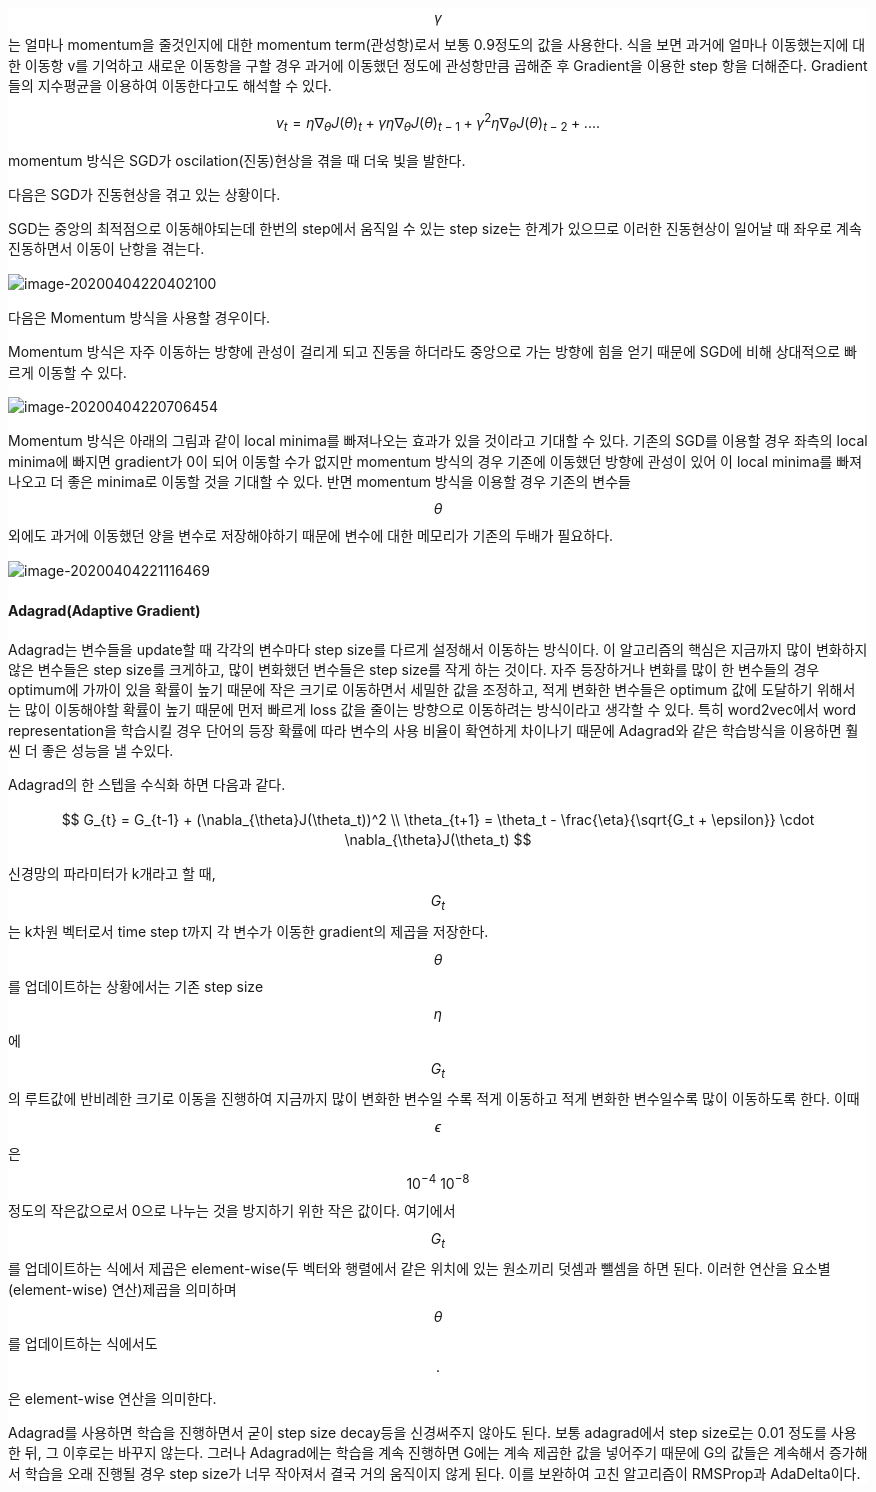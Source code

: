$$\gamma$$ 는 얼마나 momentum을 줄것인지에 대한 momentum term(관성항)로서 보통 0.9정도의 값을 사용한다. 식을 보면 과거에 얼마나 이동했는지에 대한 이동항 v를 기억하고 새로운 이동항을 구할 경우 과거에 이동했던 정도에 관성항만큼 곱해준 후 Gradient을 이용한 step 항을 더해준다. Gradient들의 지수평균을 이용하여 이동한다고도 해석할 수 있다. 

$$
v_t = \eta \nabla_{\theta}J(\theta)_t + \gamma \eta \nabla_{\theta}J(\theta)_{t-1} +\gamma^2 \eta \nabla_{\theta}J(\theta)_{t-2} + ....
$$

momentum 방식은 SGD가 oscilation(진동)현상을 겪을 때 더욱 빛을 발한다. 

다음은 SGD가 진동현상을 겪고 있는 상황이다. 

SGD는 중앙의 최적점으로 이동해야되는데 한번의 step에서 움직일 수 있는 step size는 한계가 있으므로 이러한 진동현상이 일어날 때 좌우로 계속 진동하면서 이동이 난항을 겪는다.

![image-20200404220402100](../../../resource/img/image-20200404220402100.png)

다음은 Momentum 방식을 사용할 경우이다.

Momentum 방식은 자주 이동하는 방향에 관성이 걸리게 되고 진동을 하더라도 중앙으로 가는 방향에 힘을 얻기 때문에 SGD에 비해 상대적으로 빠르게 이동할 수 있다. 

![image-20200404220706454](../../../resource/img/image-20200404220706454.png)

Momentum 방식은 아래의 그림과 같이 local minima를 빠져나오는 효과가 있을 것이라고 기대할 수 있다. 기존의 SGD를 이용할 경우 좌측의 local minima에 빠지면 gradient가 0이 되어 이동할 수가 없지만 momentum 방식의 경우 기존에 이동했던 방향에 관성이 있어 이 local minima를 빠져나오고 더 좋은 minima로 이동할 것을 기대할 수 있다. 반면 momentum 방식을 이용할 경우 기존의 변수들 $$\theta$$ 외에도 과거에 이동했던 양을 변수로 저장해야하기 때문에 변수에 대한 메모리가 기존의 두배가 필요하다. 

![image-20200404221116469](../../../resource/img/image-20200404221116469.png)

#### Adagrad(Adaptive Gradient)

Adagrad는 변수들을 update할 때 각각의 변수마다 step size를 다르게 설정해서 이동하는 방식이다. 이 알고리즘의 핵심은 지금까지 많이 변화하지 않은 변수들은 step size를 크게하고, 많이 변화했던 변수들은 step size를 작게 하는 것이다. 자주 등장하거나 변화를 많이 한 변수들의 경우 optimum에 가까이 있을 확률이 높기 때문에 작은 크기로 이동하면서 세밀한 값을 조정하고, 적게 변화한 변수들은 optimum 값에 도달하기 위해서는 많이 이동해야할 확률이 높기 때문에 먼저 빠르게 loss 값을 줄이는 방향으로 이동하려는 방식이라고 생각할 수 있다. 특히 word2vec에서 word representation을 학습시킬 경우 단어의 등장 확률에 따라 변수의 사용 비율이 확연하게 차이나기 때문에 Adagrad와 같은 학습방식을 이용하면 훨씬 더 좋은 성능을 낼 수있다. 

Adagrad의 한 스텝을 수식화 하면 다음과 같다.

$$
G_{t} = G_{t-1} + (\nabla_{\theta}J(\theta_t))^2 \\
\theta_{t+1} = \theta_t - \frac{\eta}{\sqrt{G_t + \epsilon}} \cdot \nabla_{\theta}J(\theta_t)
$$

신경망의 파라미터가 k개라고 할 때, $$G_t$$ 는 k차원 벡터로서 time step t까지 각 변수가 이동한 gradient의 제곱을 저장한다. $$\theta$$ 를 업데이트하는 상황에서는 기존 step size $$\eta$$ 에 $$G_t$$ 의 루트값에 반비례한 크기로 이동을 진행하여 지금까지 많이 변화한 변수일 수록 적게 이동하고 적게 변화한 변수일수록 많이 이동하도록 한다. 이때 $$\epsilon$$ 은 $$10^{-4}~10^{-8}$$ 정도의 작은값으로서 0으로 나누는 것을 방지하기 위한 작은 값이다. 여기에서 $$G_t$$ 를 업데이트하는 식에서 제곱은 element-wise(두 벡터와 행렬에서 같은 위치에 있는 원소끼리 덧셈과 뺄셈을 하면 된다. 이러한 연산을 요소별(element-wise) 연산)제곱을 의미하며 $$\theta$$ 를 업데이트하는 식에서도 $$\cdot$$ 은 element-wise 연산을 의미한다.

Adagrad를 사용하면 학습을 진행하면서 굳이 step size decay등을 신경써주지 않아도 된다. 보통 adagrad에서 step size로는 0.01 정도를 사용한 뒤, 그 이후로는 바꾸지 않는다. 그러나 Adagrad에는 학습을 계속 진행하면 G에는 계속 제곱한 값을 넣어주기 때문에 G의 값들은 계속해서 증가해서 학습을 오래 진행될 경우 step size가 너무 작아져서 결국 거의 움직이지 않게 된다. 이를 보완하여 고친 알고리즘이 RMSProp과 AdaDelta이다.
